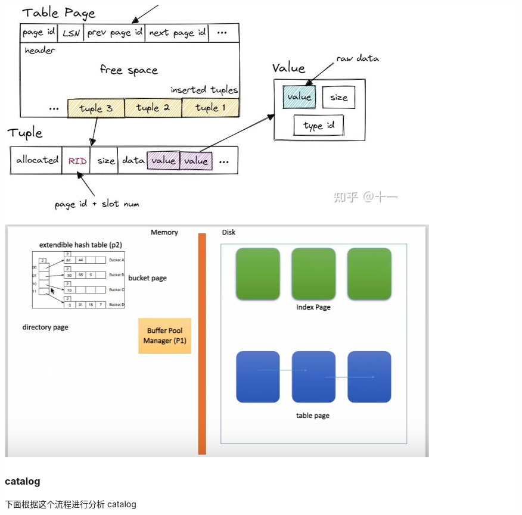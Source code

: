 
![](../图片/project3_10index.png)

![](../图片/project3_11index.png)

### catalog 
下面根据这个流程进行分析 catalog 
